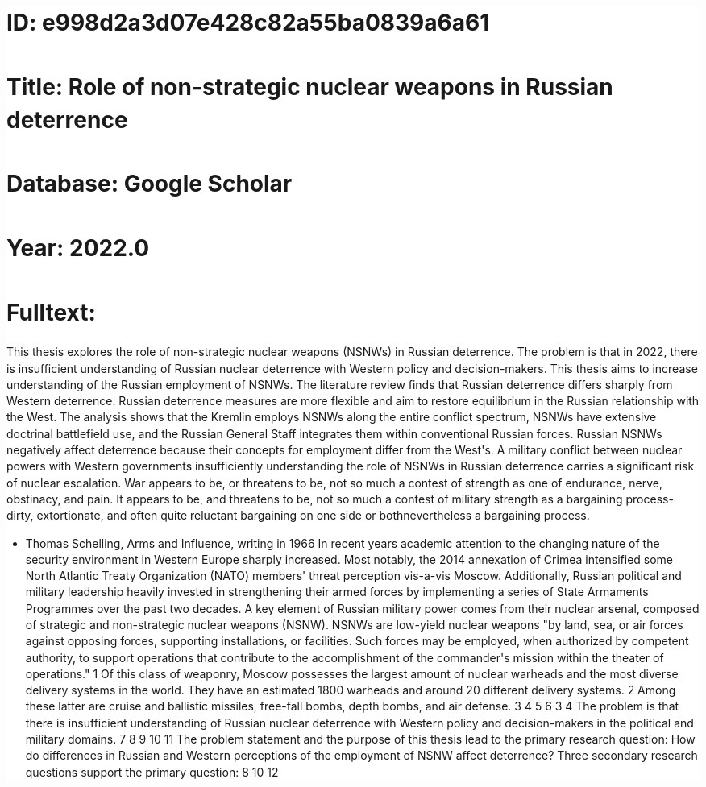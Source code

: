 # ID: e998d2a3d07e428c82a55ba0839a6a61
# Title: Role of non-strategic nuclear weapons in Russian deterrence
# Database: Google Scholar
# Year: 2022.0
# Fulltext:
This thesis explores the role of non-strategic nuclear weapons (NSNWs) in Russian deterrence. The problem is that in 2022, there is insufficient understanding of Russian nuclear deterrence with Western policy and decision-makers. This thesis aims to increase understanding of the Russian employment of NSNWs. The literature review finds that Russian deterrence differs sharply from Western deterrence: Russian deterrence measures are more flexible and aim to restore equilibrium in the Russian relationship with the West. The analysis shows that the Kremlin employs NSNWs along the entire conflict spectrum, NSNWs have extensive doctrinal battlefield use, and the Russian General Staff integrates them within conventional Russian forces. Russian NSNWs negatively affect deterrence because their concepts for employment differ from the West's. A military conflict between nuclear powers with Western governments insufficiently understanding the role of NSNWs in Russian deterrence carries a significant risk of nuclear escalation.
War appears to be, or threatens to be, not so much a contest of strength as one of endurance, nerve, obstinacy, and pain. It appears to be, and threatens to be, not so much a contest of military strength as a bargaining process-dirty, extortionate, and often quite reluctant bargaining on one side or bothnevertheless a bargaining process.
- Thomas Schelling, Arms and Influence, writing in 1966   In recent years academic attention to the changing nature of the security environment in Western Europe sharply increased. Most notably, the 2014 annexation of Crimea intensified some North Atlantic Treaty Organization (NATO) members' threat perception vis-a-vis Moscow. Additionally, Russian political and military leadership heavily invested in strengthening their armed forces by implementing a series of State Armaments Programmes over the past two decades. A key element of Russian military power comes from their nuclear arsenal, composed of strategic and non-strategic nuclear weapons (NSNW). NSNWs are low-yield nuclear weapons "by land, sea, or air forces against opposing forces, supporting installations, or facilities. Such forces may be employed, when authorized by competent authority, to support operations that contribute to the accomplishment of the commander's mission within the theater of operations." 1 Of this class of weaponry, Moscow possesses the largest amount of nuclear warheads and the most diverse delivery systems in the world. They have an estimated 1800 warheads and around 20 different delivery systems. 2 Among these latter are cruise and ballistic missiles, free-fall bombs, depth bombs, and air defense. 
3
4
5
6
3
4
The problem is that there is insufficient understanding of Russian nuclear deterrence with Western policy and decision-makers in the political and military domains. 
7
8
9
10
11
The problem statement and the purpose of this thesis lead to the primary research question: How do differences in Russian and Western perceptions of the employment of NSNW affect deterrence? Three secondary research questions support the primary question: 
8
10
12